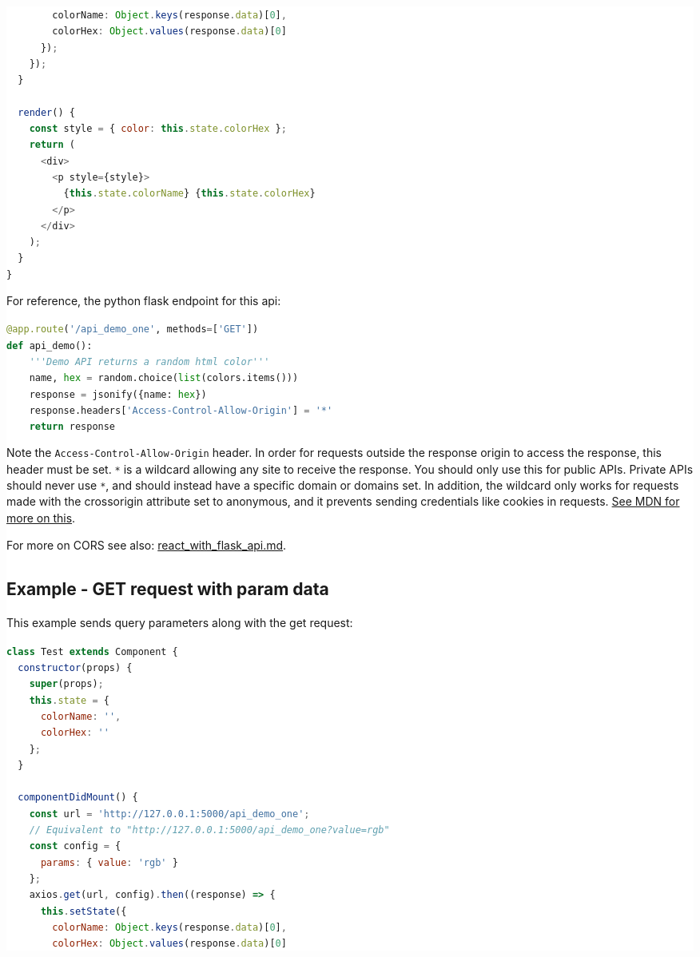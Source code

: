 ```javascript
        colorName: Object.keys(response.data)[0],
        colorHex: Object.values(response.data)[0]
      });
    });
  }

  render() {
    const style = { color: this.state.colorHex };
    return (
      <div>
        <p style={style}>
          {this.state.colorName} {this.state.colorHex}
        </p>
      </div>
    );
  }
}
```

For reference, the python flask endpoint for this api:

```python
@app.route('/api_demo_one', methods=['GET'])
def api_demo():
    '''Demo API returns a random html color'''
    name, hex = random.choice(list(colors.items()))
    response = jsonify({name: hex})
    response.headers['Access-Control-Allow-Origin'] = '*'
    return response
```

Note the `Access-Control-Allow-Origin` header. In order for requests outside the response origin to access the response, this header must be set. `*` is a wildcard allowing any site to receive the response. You should only use this for public APIs. Private APIs should never use `*`, and should instead have a specific domain or domains set. In addition, the wildcard only works for requests made with the crossorigin attribute set to anonymous, and it prevents sending credentials like cookies in requests. [See MDN for more on this](https://developer.mozilla.org/en-US/docs/Web/HTTP/CORS/Errors/CORSMissingAllowOrigin).

For more on CORS see also: [react_with_flask_api.md](react_with_flask_api.md).


## Example - GET request with param data

This example sends query parameters along with the get request:

```javascript
class Test extends Component {
  constructor(props) {
    super(props);
    this.state = {
      colorName: '',
      colorHex: ''
    };
  }

  componentDidMount() {
    const url = 'http://127.0.0.1:5000/api_demo_one';
    // Equivalent to "http://127.0.0.1:5000/api_demo_one?value=rgb"
    const config = {
      params: { value: 'rgb' }
    };
    axios.get(url, config).then((response) => {
      this.setState({
        colorName: Object.keys(response.data)[0],
        colorHex: Object.values(response.data)[0]
```
